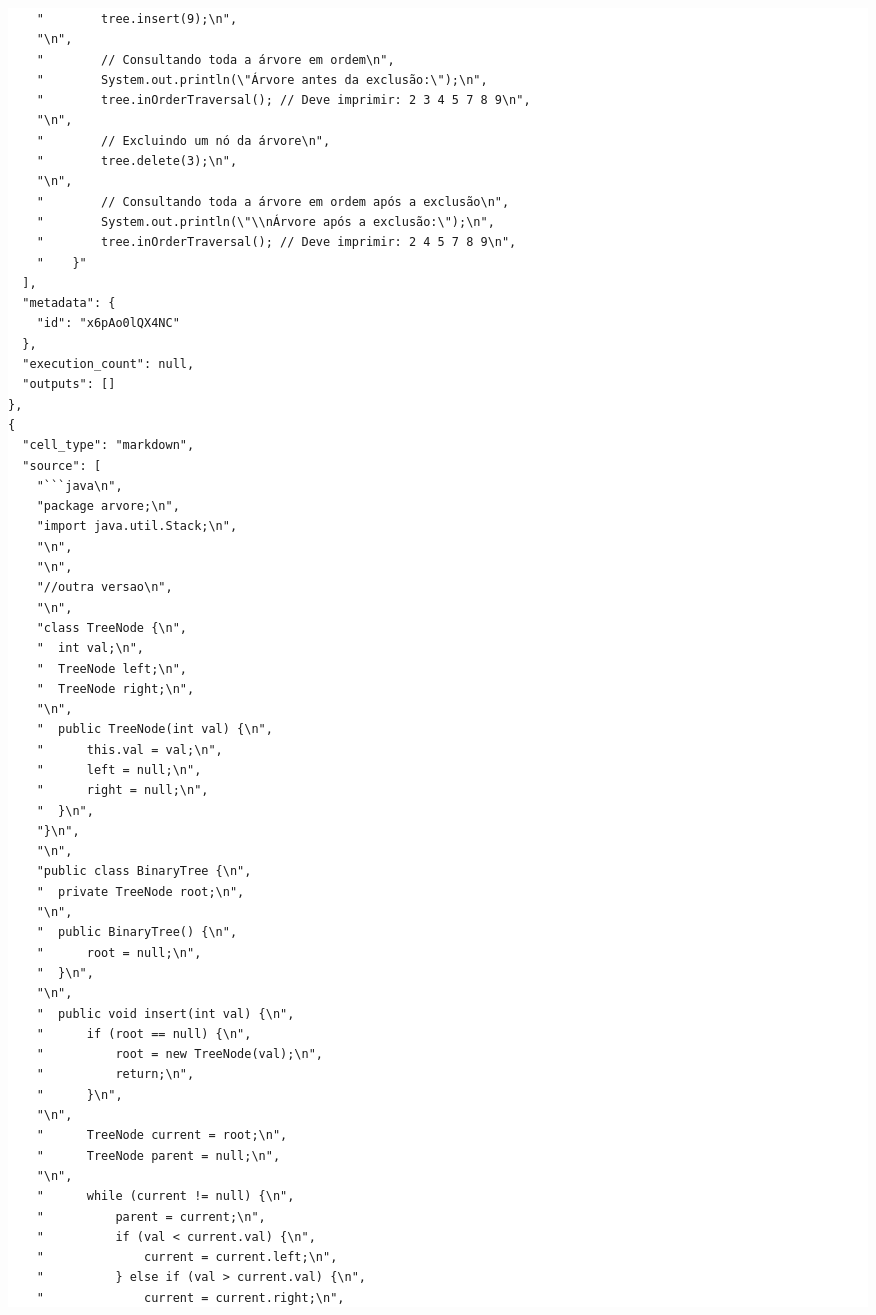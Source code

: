         "        tree.insert(9);\n",
        "\n",
        "        // Consultando toda a árvore em ordem\n",
        "        System.out.println(\"Árvore antes da exclusão:\");\n",
        "        tree.inOrderTraversal(); // Deve imprimir: 2 3 4 5 7 8 9\n",
        "\n",
        "        // Excluindo um nó da árvore\n",
        "        tree.delete(3);\n",
        "\n",
        "        // Consultando toda a árvore em ordem após a exclusão\n",
        "        System.out.println(\"\\nÁrvore após a exclusão:\");\n",
        "        tree.inOrderTraversal(); // Deve imprimir: 2 4 5 7 8 9\n",
        "    }"
      ],
      "metadata": {
        "id": "x6pAo0lQX4NC"
      },
      "execution_count": null,
      "outputs": []
    },
    {
      "cell_type": "markdown",
      "source": [
        "```java\n",
        "package arvore;\n",
        "import java.util.Stack;\n",
        "\n",
        "\n",
        "//outra versao\n",
        "\n",
        "class TreeNode {\n",
        "  int val;\n",
        "  TreeNode left;\n",
        "  TreeNode right;\n",
        "\n",
        "  public TreeNode(int val) {\n",
        "      this.val = val;\n",
        "      left = null;\n",
        "      right = null;\n",
        "  }\n",
        "}\n",
        "\n",
        "public class BinaryTree {\n",
        "  private TreeNode root;\n",
        "\n",
        "  public BinaryTree() {\n",
        "      root = null;\n",
        "  }\n",
        "\n",
        "  public void insert(int val) {\n",
        "      if (root == null) {\n",
        "          root = new TreeNode(val);\n",
        "          return;\n",
        "      }\n",
        "\n",
        "      TreeNode current = root;\n",
        "      TreeNode parent = null;\n",
        "\n",
        "      while (current != null) {\n",
        "          parent = current;\n",
        "          if (val < current.val) {\n",
        "              current = current.left;\n",
        "          } else if (val > current.val) {\n",
        "              current = current.right;\n",